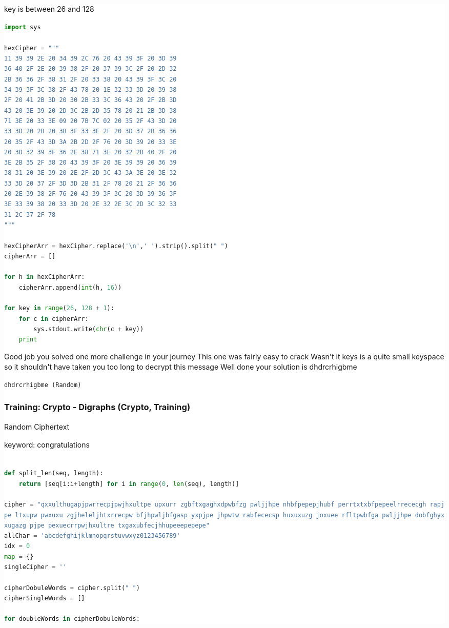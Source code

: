 key is between 26 and 128

```py
import sys

hexCipher = """
11 39 39 2E 20 34 39 2C 76 20 43 39 3F 20 3D 39
36 40 2F 2E 20 39 38 2F 20 37 39 3C 2F 20 2D 32
2B 36 36 2F 38 31 2F 20 33 38 20 43 39 3F 3C 20
34 39 3F 3C 38 2F 43 78 20 1E 32 33 3D 20 39 38
2F 20 41 2B 3D 20 30 2B 33 3C 36 43 20 2F 2B 3D
43 20 3E 39 20 2D 3C 2B 2D 35 78 20 21 2B 3D 38
71 3E 20 33 3E 09 20 7B 7C 02 20 35 2F 43 3D 20
33 3D 20 2B 20 3B 3F 33 3E 2F 20 3D 37 2B 36 36
20 35 2F 43 3D 3A 2B 2D 2F 76 20 3D 39 20 33 3E
20 3D 32 39 3F 36 2E 38 71 3E 20 32 2B 40 2F 20
3E 2B 35 2F 38 20 43 39 3F 20 3E 39 39 20 36 39
38 31 20 3E 39 20 2E 2F 2D 3C 43 3A 3E 20 3E 32
33 3D 20 37 2F 3D 3D 2B 31 2F 78 20 21 2F 36 36
20 2E 39 38 2F 76 20 43 39 3F 3C 20 3D 39 36 3F
3E 33 39 38 20 33 3D 20 2E 32 2E 3C 2D 3C 32 33
31 2C 37 2F 78
"""

hexCipherArr = hexCipher.replace('\n',' ').strip().split(" ")
cipherArr = []

for h in hexCipherArr:
    cipherArr.append(int(h, 16))

for key in range(26, 128 + 1):
    for c in cipherArr:
        sys.stdout.write(chr(c + key))
    print
```

Good job you solved one more challenge in your journey This one was fairly easy to crack Wasn't it keys is a quite small keyspace so it shouldn't have taken you too long to decrypt this message Well done your solution is dhdrcrhigbme

```
dhdrcrhigbme (Random)
```


### Training: Crypto - Digraphs (Crypto, Training)
Random Ciphertext

keyword: congratulations

```py

def split_len(seq, length):
    return [seq[i:i+length] for i in range(0, len(seq), length)]

cipher = "qxxulthugapjpwrrecpjpwjhxultpe upxurr zgbftxgaghxdpwbfzg pwljjhpe nhbfpepepjhubf perrtxtxbfpepeelrrececgh rapjpe ltxupw pwxuxu zgjheleljhtxrrecpw bfjhpwljbfgasp yxpjpe jhpwtw rabfececsp huxuxuzg joxuee rfltpwbfga pwljjhpe dobfghyxxugazg pjpe pexuecrrpwjhxultre txgaxubfecjhhupeeepepepe"
allChar = 'abcdefghijklmnopqrstuvwxyz0123456789'
idx = 0
map = {}
singleCipher = ''

cipherDobuleWords = cipher.split(" ")
cipherSingleWords = []

for doubleWords in cipherDobuleWords:
```